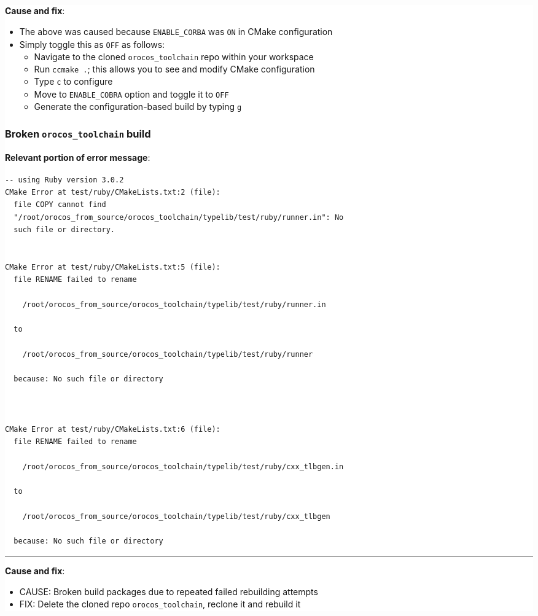 
**Cause and fix**:

- The above was caused because `ENABLE_CORBA` was `ON` in CMake configuration
- Simply toggle this as `OFF` as follows:
	- Navigate to the cloned `orocos_toolchain` repo within your workspace
	- Run `ccmake .`; this allows you to see and modify CMake configuration
	- Type `c` to configure
	- Move to `ENABLE_COBRA` option and toggle it to `OFF`
	- Generate the configuration-based build by typing `g`

### Broken `orocos_toolchain` build
**Relevant portion of error message**:

```
-- using Ruby version 3.0.2
CMake Error at test/ruby/CMakeLists.txt:2 (file):
  file COPY cannot find
  "/root/orocos_from_source/orocos_toolchain/typelib/test/ruby/runner.in": No
  such file or directory.


CMake Error at test/ruby/CMakeLists.txt:5 (file):
  file RENAME failed to rename

    /root/orocos_from_source/orocos_toolchain/typelib/test/ruby/runner.in

  to

    /root/orocos_from_source/orocos_toolchain/typelib/test/ruby/runner

  because: No such file or directory



CMake Error at test/ruby/CMakeLists.txt:6 (file):
  file RENAME failed to rename

    /root/orocos_from_source/orocos_toolchain/typelib/test/ruby/cxx_tlbgen.in

  to

    /root/orocos_from_source/orocos_toolchain/typelib/test/ruby/cxx_tlbgen

  because: No such file or directory
```

---

**Cause and fix**:

- CAUSE: Broken build packages due to repeated failed rebuilding attempts
- FIX: Delete the cloned repo `orocos_toolchain`, reclone it and rebuild it
